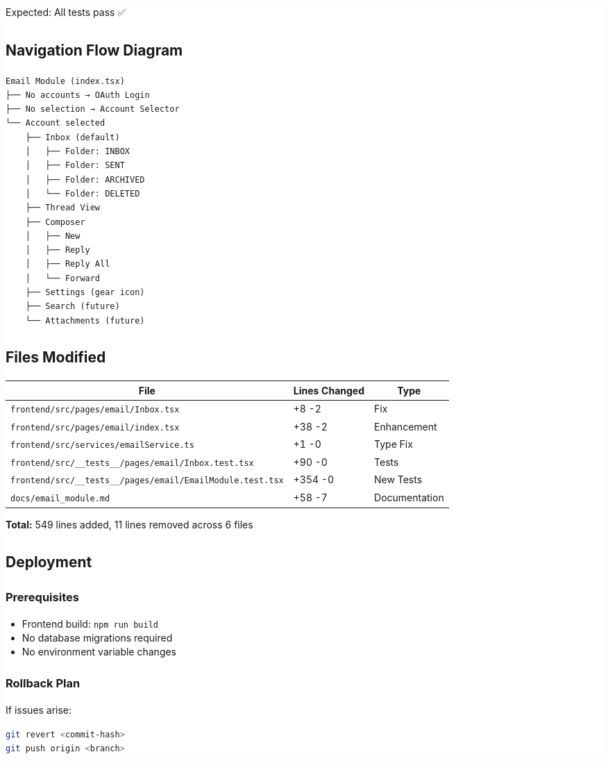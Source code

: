 Expected: All tests pass ✅

## Navigation Flow Diagram

```
Email Module (index.tsx)
├── No accounts → OAuth Login
├── No selection → Account Selector
└── Account selected
    ├── Inbox (default)
    │   ├── Folder: INBOX
    │   ├── Folder: SENT
    │   ├── Folder: ARCHIVED
    │   └── Folder: DELETED
    ├── Thread View
    ├── Composer
    │   ├── New
    │   ├── Reply
    │   ├── Reply All
    │   └── Forward
    ├── Settings (gear icon)
    ├── Search (future)
    └── Attachments (future)
```

## Files Modified

| File | Lines Changed | Type |
|------|--------------|------|
| `frontend/src/pages/email/Inbox.tsx` | +8 -2 | Fix |
| `frontend/src/pages/email/index.tsx` | +38 -2 | Enhancement |
| `frontend/src/services/emailService.ts` | +1 -0 | Type Fix |
| `frontend/src/__tests__/pages/email/Inbox.test.tsx` | +90 -0 | Tests |
| `frontend/src/__tests__/pages/email/EmailModule.test.tsx` | +354 -0 | New Tests |
| `docs/email_module.md` | +58 -7 | Documentation |

**Total:** 549 lines added, 11 lines removed across 6 files

## Deployment

### Prerequisites
- Frontend build: `npm run build`
- No database migrations required
- No environment variable changes

### Rollback Plan
If issues arise:
```bash
git revert <commit-hash>
git push origin <branch>
```
